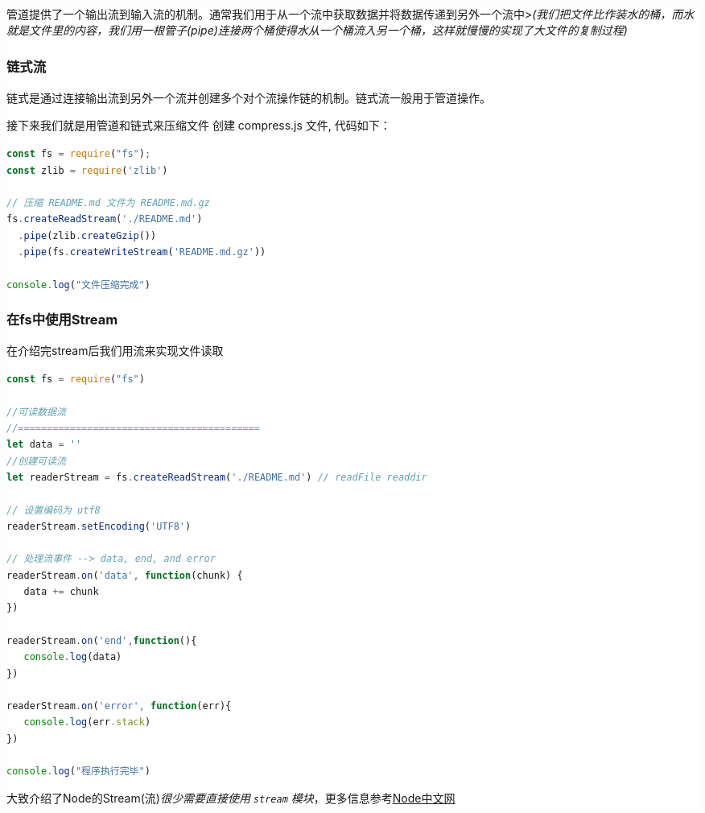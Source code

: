 管道提供了一个输出流到输入流的机制。通常我们用于从一个流中获取数据并将数据传递到另外一个流中>*(我们把文件比作装水的桶，而水就是文件里的内容，我们用一根管子(pipe)连接两个桶使得水从一个桶流入另一个桶，这样就慢慢的实现了大文件的复制过程)*

### 链式流

链式是通过连接输出流到另外一个流并创建多个对个流操作链的机制。链式流一般用于管道操作。

接下来我们就是用管道和链式来压缩文件
创建 compress.js 文件, 代码如下：

```javascript
const fs = require("fs");
const zlib = require('zlib')

// 压缩 README.md 文件为 README.md.gz
fs.createReadStream('./README.md')
  .pipe(zlib.createGzip())
  .pipe(fs.createWriteStream('README.md.gz'))
  
console.log("文件压缩完成")
```
### 在fs中使用Stream

在介绍完stream后我们用流来实现文件读取

```javascript
const fs = require("fs")

//可读数据流
//==========================================
let data = ''
//创建可读流
let readerStream = fs.createReadStream('./README.md') // readFile readdir

// 设置编码为 utf8
readerStream.setEncoding('UTF8')

// 处理流事件 --> data, end, and error
readerStream.on('data', function(chunk) {
   data += chunk
})

readerStream.on('end',function(){
   console.log(data)
})

readerStream.on('error', function(err){
   console.log(err.stack)
})

console.log("程序执行完毕")
```

大致介绍了Node的Stream(流)*很少需要直接使用 `stream` 模块*，更多信息参考[Node中文网](http://nodejs.cn/api/stream.html)
